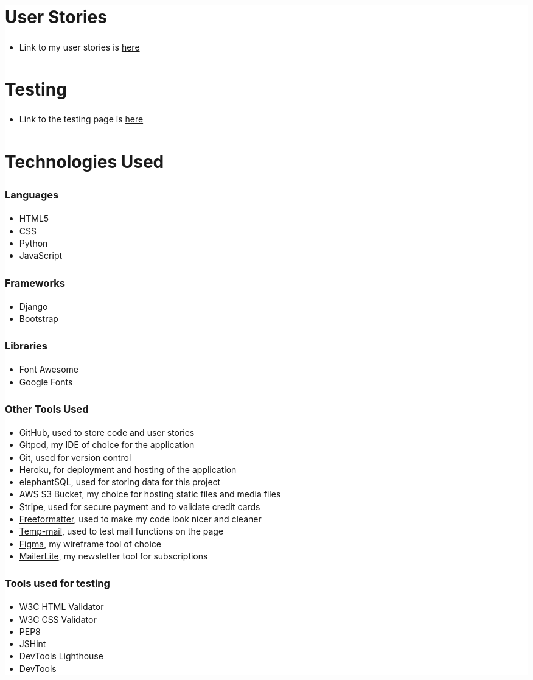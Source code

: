 # User Stories

* Link to my user stories is [here](https://github.com/users/Mysanthropium/projects/5)

# Testing
* Link to the testing page is [here](https://github.com/Mysanthropium/smellit-perfume-store/blob/main/TESTING.md)

# Technologies Used
### Languages
- HTML5
- CSS
- Python
- JavaScript

### Frameworks
- Django
- Bootstrap

### Libraries
- Font Awesome
- Google Fonts

### Other Tools Used
- GitHub, used to store code and user stories
- Gitpod, my IDE of choice for the application
- Git, used for version control
- Heroku, for deployment and hosting of the application
- elephantSQL, used for storing data for this project
- AWS S3 Bucket, my choice for hosting static files and media files
- Stripe, used for secure payment and to validate credit cards
- [Freeformatter](https://www.freeformatter.com/), used to make my code look nicer and cleaner
- [Temp-mail](https://temp-mail.org/sv/), used to test mail functions on the page
- [Figma](https://www.figma.com/templates/wireframe-kits/), my wireframe tool of choice
- [MailerLite](https://www.mailerlite.com/?source=google&medium=cpc&campaign=1.%20Brand%20-%20Exact%20[EU]%20tCPA&content=MailerLite%20Brand%20EXT&term=mailerlite&ml_campaignid=1934853293&ml_adsetid=71004315072&gad=1&gclid=Cj0KCQjwrMKmBhCJARIsAHuEAPSXHcISYTvAObpx0DaVtFNR_4Z5q0qbxY1yRWoeOvPfUGUegvEQiY4aAgZ6EALw_wcB), my newsletter tool for subscriptions

### Tools used for testing
- W3C HTML Validator
- W3C CSS Validator
- PEP8
- JSHint
- DevTools Lighthouse
- DevTools
